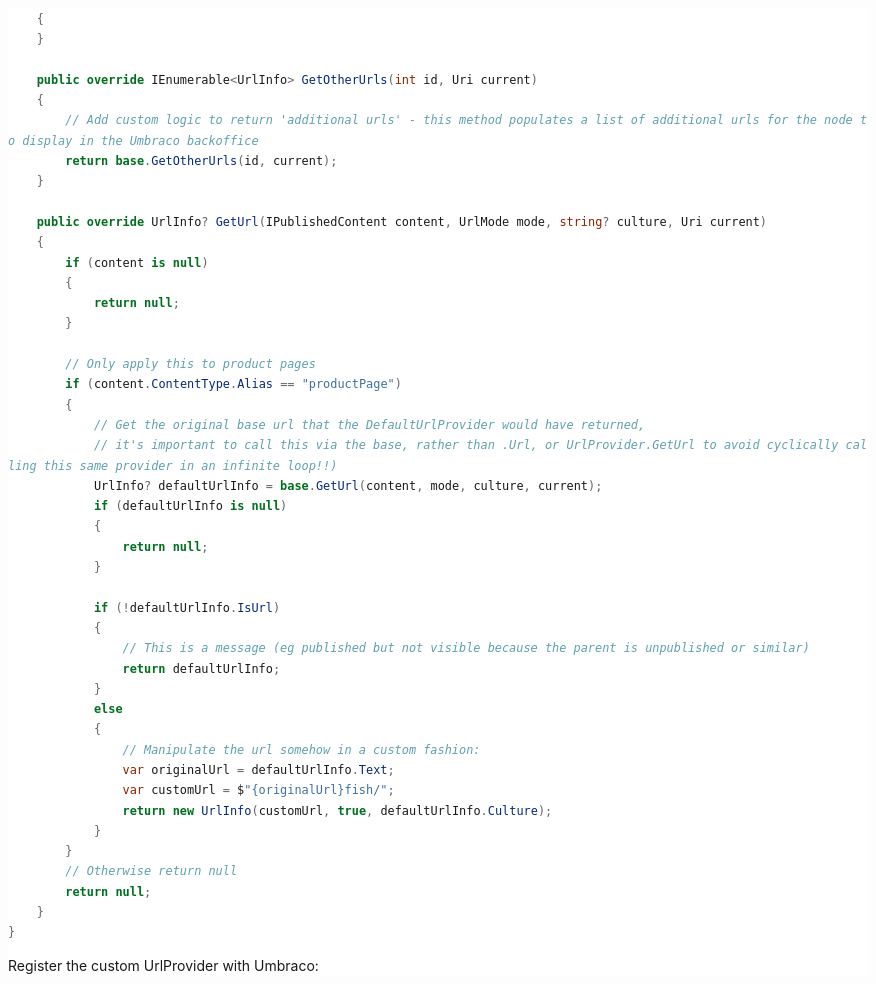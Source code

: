 ```csharp
    {
    }

    public override IEnumerable<UrlInfo> GetOtherUrls(int id, Uri current)
    {
        // Add custom logic to return 'additional urls' - this method populates a list of additional urls for the node to display in the Umbraco backoffice
        return base.GetOtherUrls(id, current);
    }

    public override UrlInfo? GetUrl(IPublishedContent content, UrlMode mode, string? culture, Uri current)
    {
        if (content is null)
        {
            return null;
        }
        
        // Only apply this to product pages
        if (content.ContentType.Alias == "productPage")
        {
            // Get the original base url that the DefaultUrlProvider would have returned,
            // it's important to call this via the base, rather than .Url, or UrlProvider.GetUrl to avoid cyclically calling this same provider in an infinite loop!!)
            UrlInfo? defaultUrlInfo = base.GetUrl(content, mode, culture, current);
            if (defaultUrlInfo is null)
            {
                return null;
            }
            
            if (!defaultUrlInfo.IsUrl)
            {
                // This is a message (eg published but not visible because the parent is unpublished or similar)
                return defaultUrlInfo;
            }
            else
            {
                // Manipulate the url somehow in a custom fashion:
                var originalUrl = defaultUrlInfo.Text;
                var customUrl = $"{originalUrl}fish/";
                return new UrlInfo(customUrl, true, defaultUrlInfo.Culture);
            }
        }
        // Otherwise return null
        return null;
    }
}
```

Register the custom UrlProvider with Umbraco:

